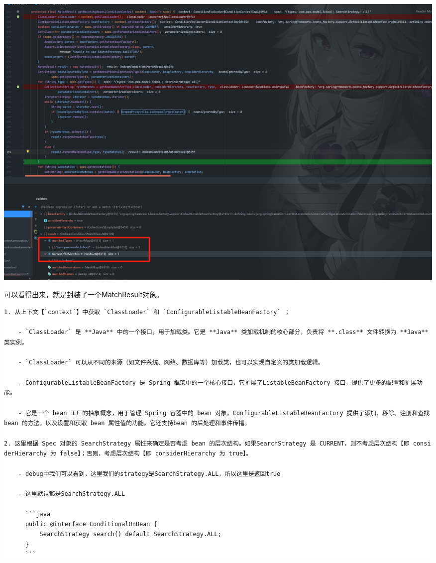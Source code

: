   ![image-20240122151940155](.\conditional.assets\image-20240122151940155.png)

   可以看得出来，就是封装了一个MatchResult对象。

    1. 从上下文【`context`】中获取 `ClassLoader` 和 `ConfigurableListableBeanFactory` ；

        - `ClassLoader` 是 **Java** 中的一个接口，用于加载类。它是 **Java** 类加载机制的核心部分，负责将 **.class** 文件转换为 **Java** 类实例。

        - `ClassLoader` 可以从不同的来源（如文件系统、网络、数据库等）加载类，也可以实现自定义的类加载逻辑。

        - ConfigurableListableBeanFactory 是 Spring 框架中的一个核心接口，它扩展了ListableBeanFactory 接口，提供了更多的配置和扩展功能。

        - 它是一个 bean 工厂的抽象概念，用于管理 Spring 容器中的 bean 对象。ConfigurableListableBeanFactory 提供了添加、移除、注册和查找 bean 的方法，以及设置和获取 bean 属性值的功能。它还支持bean 的后处理和事件传播。

    2. 这里根据 Spec 对象的 SearchStrategy 属性来确定是否考虑 bean 的层次结构。如果SearchStrategy 是 CURRENT，则不考虑层次结构【即 considerHierarchy 为 false】；否则，考虑层次结构【即 considerHierarchy 为 true】。

        - debug中我们可以看到，这里我们的strategy是SearchStrategy.ALL，所以这里是返回true

        - 这里默认都是SearchStrategy.ALL

          ```java
          public @interface ConditionalOnBean {
              SearchStrategy search() default SearchStrategy.ALL;
          }
          ```
